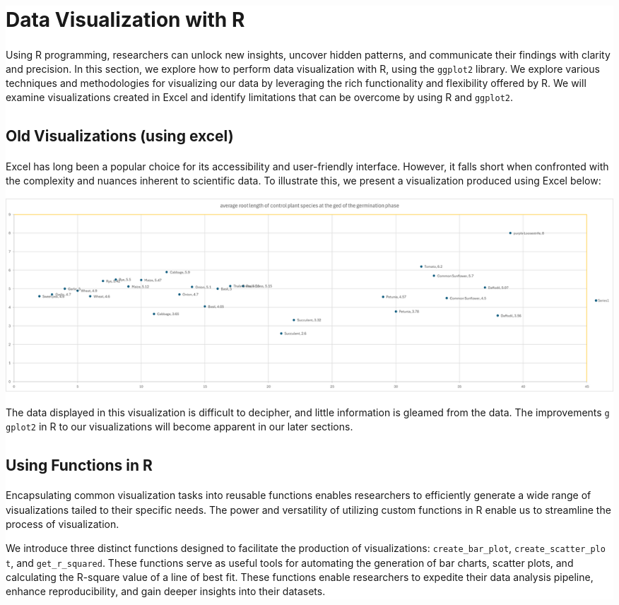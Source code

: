 # Data Visualization with R

Using R programming, researchers can unlock new insights, uncover hidden
patterns, and communicate their findings with clarity and precision. In
this section, we explore how to perform data visualization with R, using
the `ggplot2` library. We explore various techniques and methodologies
for visualizing our data by leveraging the rich functionality and
flexibility offered by R. We will examine visualizations created in
Excel and identify limitations that can be overcome by using R and
`ggplot2`.

## Old Visualizations (using excel)

Excel has long been a popular choice for its accessibility and
user-friendly interface. However, it falls short when confronted with
the complexity and nuances inherent to scientific data. To illustrate
this, we present a visualization produced using Excel below:

![](Excel_vis/image003.png)

The data displayed in this visualization is difficult to decipher, and
little information is gleamed from the data. The improvements `ggplot2`
in R to our visualizations will become apparent in our later sections.

## Using Functions in R

Encapsulating common visualization tasks into reusable functions enables
researchers to efficiently generate a wide range of visualizations
tailed to their specific needs. The power and versatility of utilizing
custom functions in R enable us to streamline the process of
visualization.

We introduce three distinct functions designed to facilitate the
production of visualizations: `create_bar_plot`, `create_scatter_plot`,
and `get_r_squared`. These functions serve as useful tools for
automating the generation of bar charts, scatter plots, and calculating
the R-square value of a line of best fit. These functions enable
researchers to expedite their data analysis pipeline, enhance
reproducibility, and gain deeper insights into their datasets.
